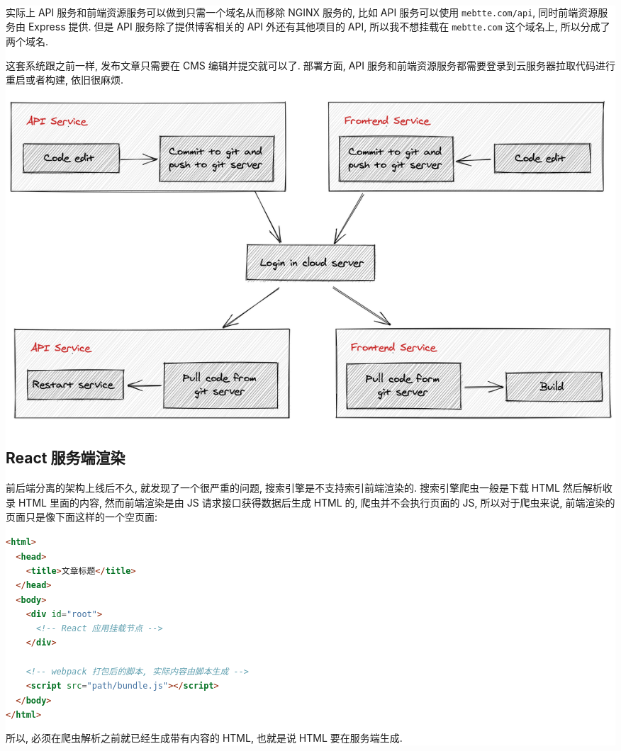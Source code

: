 实际上 API 服务和前端资源服务可以做到只需一个域名从而移除 NGINX 服务的, 比如 API 服务可以使用 `mebtte.com/api`, 同时前端资源服务由 Express 提供. 但是 API 服务除了提供博客相关的 API 外还有其他项目的 API, 所以我不想挂载在 `mebtte.com` 这个域名上, 所以分成了两个域名.

这套系统跟之前一样, 发布文章只需要在 CMS 编辑并提交就可以了. 部署方面, API 服务和前端资源服务都需要登录到云服务器拉取代码进行重启或者构建, 依旧很麻烦.

![前后端分离架构部署流程](./separation_of_frontend_and_backend_structure_deploy.png)

## React 服务端渲染

前后端分离的架构上线后不久, 就发现了一个很严重的问题, 搜索引擎是不支持索引前端渲染的. 搜索引擎爬虫一般是下载 HTML 然后解析收录 HTML 里面的内容, 然而前端渲染是由 JS 请求接口获得数据后生成 HTML 的, 爬虫并不会执行页面的 JS, 所以对于爬虫来说, 前端渲染的页面只是像下面这样的一个空页面:

```html
<html>
  <head>
    <title>文章标题</title>
  </head>
  <body>
    <div id="root">
      <!-- React 应用挂载节点 -->
    </div>

    <!-- webpack 打包后的脚本, 实际内容由脚本生成 -->
    <script src="path/bundle.js"></script>
  </body>
</html>
```

所以, 必须在爬虫解析之前就已经生成带有内容的 HTML, 也就是说 HTML 要在服务端生成.
